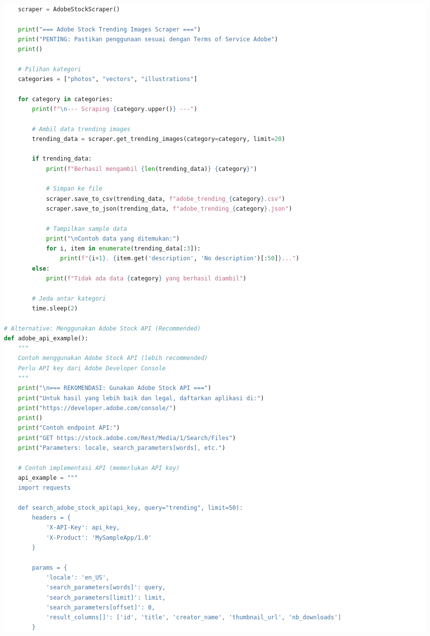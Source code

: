 ```python
    scraper = AdobeStockScraper()
    
    print("=== Adobe Stock Trending Images Scraper ===")
    print("PENTING: Pastikan penggunaan sesuai dengan Terms of Service Adobe")
    print()
    
    # Pilihan kategori
    categories = ["photos", "vectors", "illustrations"]
    
    for category in categories:
        print(f"\n--- Scraping {category.upper()} ---")
        
        # Ambil data trending images
        trending_data = scraper.get_trending_images(category=category, limit=20)
        
        if trending_data:
            print(f"Berhasil mengambil {len(trending_data)} {category}")
            
            # Simpan ke file
            scraper.save_to_csv(trending_data, f"adobe_trending_{category}.csv")
            scraper.save_to_json(trending_data, f"adobe_trending_{category}.json")
            
            # Tampilkan sample data
            print("\nContoh data yang ditemukan:")
            for i, item in enumerate(trending_data[:3]):
                print(f"{i+1}. {item.get('description', 'No description')[:50]}...")
        else:
            print(f"Tidak ada data {category} yang berhasil diambil")
        
        # Jeda antar kategori
        time.sleep(2)

# Alternative: Menggunakan Adobe Stock API (Recommended)
def adobe_api_example():
    """
    Contoh menggunakan Adobe Stock API (lebih recommended)
    Perlu API key dari Adobe Developer Console
    """
    print("\n=== REKOMENDASI: Gunakan Adobe Stock API ===")
    print("Untuk hasil yang lebih baik dan legal, daftarkan aplikasi di:")
    print("https://developer.adobe.com/console/")
    print()
    print("Contoh endpoint API:")
    print("GET https://stock.adobe.com/Rest/Media/1/Search/Files")
    print("Parameters: locale, search_parameters[words], etc.")
    
    # Contoh implementasi API (memerlukan API key)
    api_example = """
    import requests
    
    def search_adobe_stock_api(api_key, query="trending", limit=50):
        headers = {
            'X-API-Key': api_key,
            'X-Product': 'MySampleApp/1.0'
        }
        
        params = {
            'locale': 'en_US',
            'search_parameters[words]': query,
            'search_parameters[limit]': limit,
            'search_parameters[offset]': 0,
            'result_columns[]': ['id', 'title', 'creator_name', 'thumbnail_url', 'nb_downloads']
        }
```